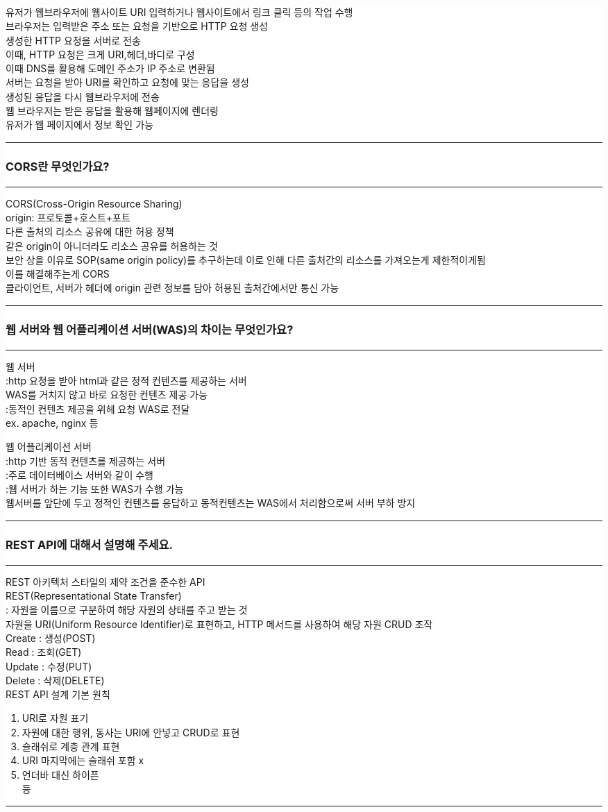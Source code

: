 유저가 웹브라우저에 웹사이트 URI 입력하거나 웹사이트에서 링크 클릭 등의 작업 수행  
브라우저는 입력받은 주소 또는 요청을 기반으로 HTTP 요청 생성  
생성한 HTTP 요청을 서버로 전송  
이때, HTTP 요청은 크게 URI,헤더,바디로 구성  
이때 DNS를 활용해 도메인 주소가 IP 주소로 변환됨  
서버는 요청을 받아 URI를 확인하고 요청에 맞는 응답을 생성  
생성된 응답을 다시 웹브라우저에 전송  
웹 브라우저는 받은 응답을 활용해 웹페이지에 렌더링  
유저가 웹 페이지에서 정보 확인 가능  

---
### CORS란 무엇인가요?
---

CORS(Cross-Origin Resource Sharing)  
origin: 프로토콜+호스트+포트  
다른 출처의 리소스 공유에 대한 허용 정책   
같은 origin이 아니더라도 리소스 공유를 허용하는 것  
보안 상을 이유로 SOP(same origin policy)를 추구하는데 이로 인해 다른 출처간의 리소스를 가져오는게 제한적이게됨  
이를 해결해주는게 CORS  
클라이언트, 서버가 헤더에 origin 관련 정보를 담아 허용된 출처간에서만 통신 가능  

---
### 웹 서버와 웹 어플리케이션 서버(WAS)의 차이는 무엇인가요?
---

웹 서버  
:http 요청을 받아 html과 같은 정적 컨텐츠를 제공하는 서버  
WAS를 거치지 않고 바로 요청한 컨텐츠 제공 가능  
:동적인 컨텐츠 제공을 위헤 요청 WAS로 전달  
ex. apache, nginx 등  

웹 어플리케이션 서버  
:http 기반 동적 컨텐츠를 제공하는 서버  
:주로 데이터베이스 서버와 같이 수행  
:웹 서버가 하는 기능 또한 WAS가 수행 가능  
웹서버를 앞단에 두고 정적인 컨텐츠를 응답하고 동적컨텐츠는 WAS에서 처리함으로써 서버 부하 방지  

---
### REST API에 대해서 설명해 주세요.
---

REST 아키텍처 스타일의 제약 조건을 준수한 API  
REST(Representational State Transfer)  
: 자원을 이름으로 구분하여 해당 자원의 상태를 주고 받는 것  
자원을 URI(Uniform Resource Identifier)로 표현하고, HTTP 메서드를 사용하여 해당 자원 CRUD 조작  
Create : 생성(POST)  
Read : 조회(GET)  
Update : 수정(PUT)  
Delete : 삭제(DELETE)  
REST API 설계 기본 원칙  
1. URI로 자원 표기  
2. 자원에 대한 행위, 동사는 URI에 안넣고 CRUD로 표현  
3. 슬래쉬로 계층 관계 표현  
4. URI 마지막에는 슬래쉬 포함 x  
5. 언더바 대신 하이픈  
등  

---